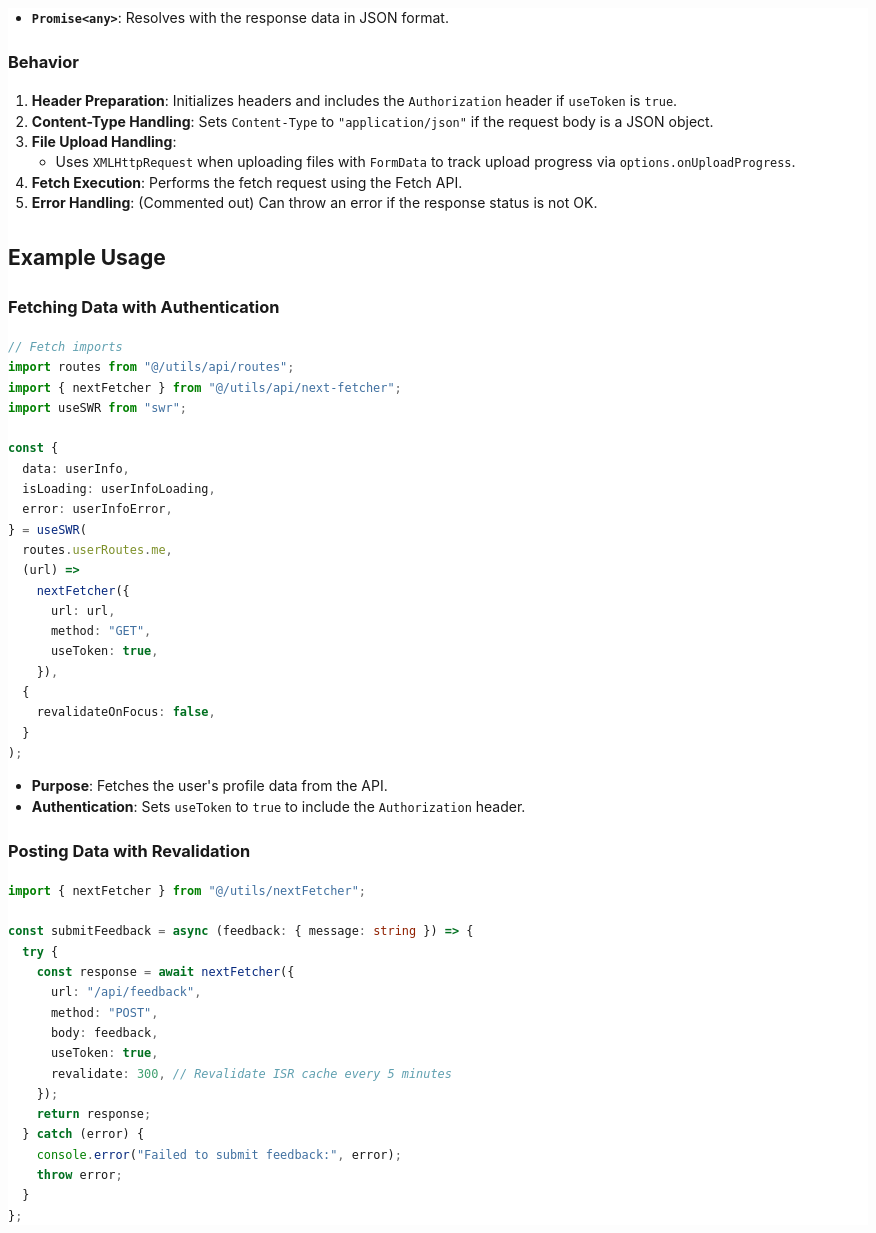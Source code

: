 - **`Promise<any>`**: Resolves with the response data in JSON format.

### Behavior

1. **Header Preparation**: Initializes headers and includes the `Authorization` header if `useToken` is `true`.
2. **Content-Type Handling**: Sets `Content-Type` to `"application/json"` if the request body is a JSON object.
3. **File Upload Handling**:
   - Uses `XMLHttpRequest` when uploading files with `FormData` to track upload progress via `options.onUploadProgress`.
4. **Fetch Execution**: Performs the fetch request using the Fetch API.
5. **Error Handling**: (Commented out) Can throw an error if the response status is not OK.

## Example Usage

### Fetching Data with Authentication

```typescript
// Fetch imports
import routes from "@/utils/api/routes";
import { nextFetcher } from "@/utils/api/next-fetcher";
import useSWR from "swr";

const {
  data: userInfo,
  isLoading: userInfoLoading,
  error: userInfoError,
} = useSWR(
  routes.userRoutes.me,
  (url) =>
    nextFetcher({
      url: url,
      method: "GET",
      useToken: true,
    }),
  {
    revalidateOnFocus: false,
  }
);
```

- **Purpose**: Fetches the user's profile data from the API.
- **Authentication**: Sets `useToken` to `true` to include the `Authorization` header.

### Posting Data with Revalidation

```typescript
import { nextFetcher } from "@/utils/nextFetcher";

const submitFeedback = async (feedback: { message: string }) => {
  try {
    const response = await nextFetcher({
      url: "/api/feedback",
      method: "POST",
      body: feedback,
      useToken: true,
      revalidate: 300, // Revalidate ISR cache every 5 minutes
    });
    return response;
  } catch (error) {
    console.error("Failed to submit feedback:", error);
    throw error;
  }
};
```